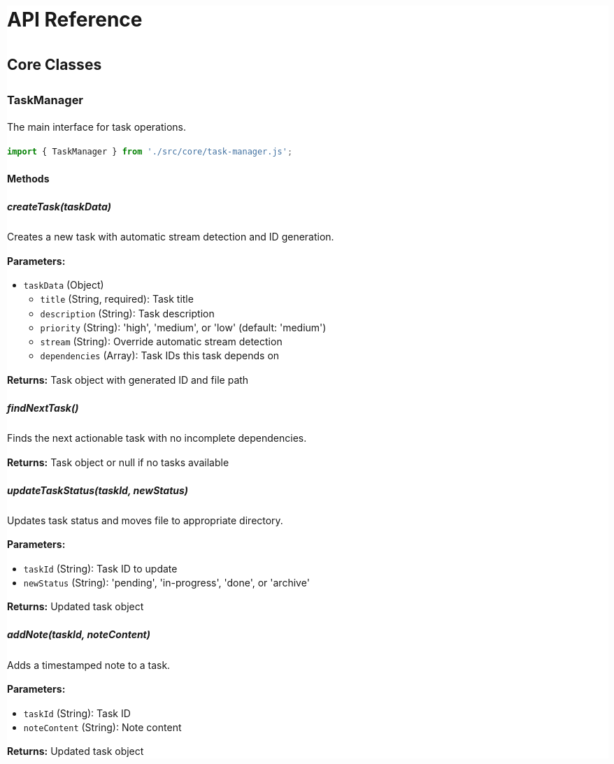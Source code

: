 # API Reference

## Core Classes

### TaskManager

The main interface for task operations.

```javascript
import { TaskManager } from './src/core/task-manager.js';
```

#### Methods

##### createTask(taskData)

Creates a new task with automatic stream detection and ID generation.

**Parameters:**

- `taskData` (Object)
  - `title` (String, required): Task title
  - `description` (String): Task description
  - `priority` (String): 'high', 'medium', or 'low' (default: 'medium')
  - `stream` (String): Override automatic stream detection
  - `dependencies` (Array<String>): Task IDs this task depends on

**Returns:** Task object with generated ID and file path

##### findNextTask()

Finds the next actionable task with no incomplete dependencies.

**Returns:** Task object or null if no tasks available

##### updateTaskStatus(taskId, newStatus)

Updates task status and moves file to appropriate directory.

**Parameters:**

- `taskId` (String): Task ID to update
- `newStatus` (String): 'pending', 'in-progress', 'done', or 'archive'

**Returns:** Updated task object

##### addNote(taskId, noteContent)

Adds a timestamped note to a task.

**Parameters:**

- `taskId` (String): Task ID
- `noteContent` (String): Note content

**Returns:** Updated task object

